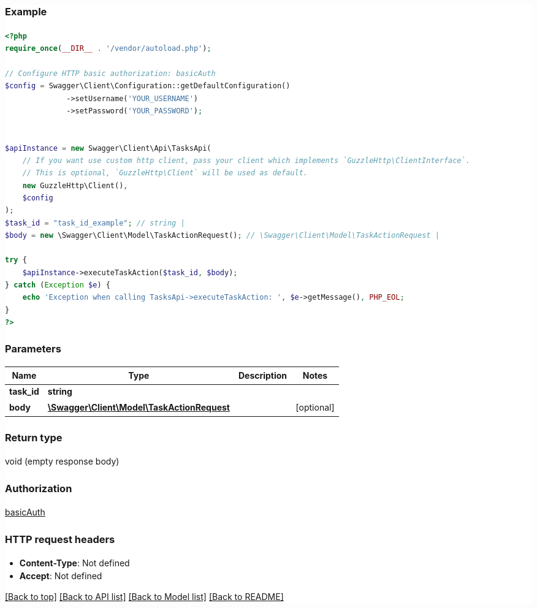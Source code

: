 ### Example
```php
<?php
require_once(__DIR__ . '/vendor/autoload.php');

// Configure HTTP basic authorization: basicAuth
$config = Swagger\Client\Configuration::getDefaultConfiguration()
              ->setUsername('YOUR_USERNAME')
              ->setPassword('YOUR_PASSWORD');


$apiInstance = new Swagger\Client\Api\TasksApi(
    // If you want use custom http client, pass your client which implements `GuzzleHttp\ClientInterface`.
    // This is optional, `GuzzleHttp\Client` will be used as default.
    new GuzzleHttp\Client(),
    $config
);
$task_id = "task_id_example"; // string | 
$body = new \Swagger\Client\Model\TaskActionRequest(); // \Swagger\Client\Model\TaskActionRequest | 

try {
    $apiInstance->executeTaskAction($task_id, $body);
} catch (Exception $e) {
    echo 'Exception when calling TasksApi->executeTaskAction: ', $e->getMessage(), PHP_EOL;
}
?>
```

### Parameters

Name | Type | Description  | Notes
------------- | ------------- | ------------- | -------------
 **task_id** | **string**|  |
 **body** | [**\Swagger\Client\Model\TaskActionRequest**](../Model/TaskActionRequest.md)|  | [optional]

### Return type

void (empty response body)

### Authorization

[basicAuth](../../README.md#basicAuth)

### HTTP request headers

 - **Content-Type**: Not defined
 - **Accept**: Not defined

[[Back to top]](#) [[Back to API list]](../../README.md#documentation-for-api-endpoints) [[Back to Model list]](../../README.md#documentation-for-models) [[Back to README]](../../README.md)
